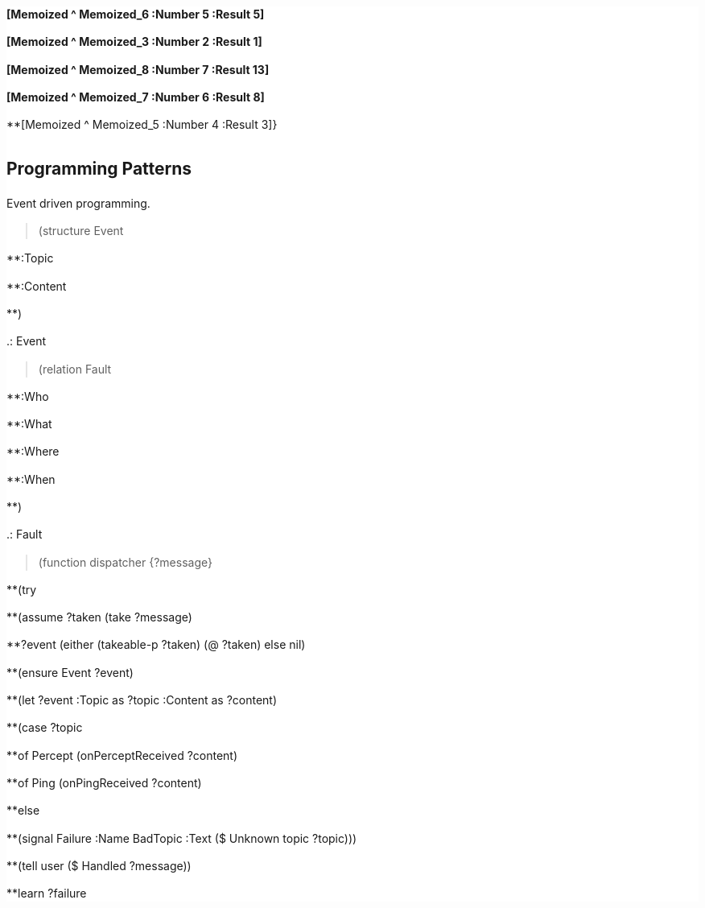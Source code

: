 **\[Memoized ^ Memoized_6 :Number 5 :Result 5\]**

**\[Memoized ^ Memoized_3 :Number 2 :Result 1\]**

**\[Memoized ^ Memoized_8 :Number 7 :Result 13\]**

**\[Memoized ^ Memoized_7 :Number 6 :Result 8\]**

**\[Memoized ^ Memoized_5 :Number 4 :Result 3\]}

## Programming Patterns

Event driven programming.

> (structure Event

**:Topic

**:Content

**)

.: Event

> (relation Fault

**:Who

**:What

**:Where

**:When

**)

.: Fault

> (function dispatcher {?message}

**(try

**(assume ?taken (take ?message)

**?event (either (takeable-p ?taken) (@ ?taken) else nil)

**(ensure Event ?event)

**(let ?event :Topic as ?topic :Content as ?content)

**(case ?topic

**of Percept (onPerceptReceived ?content)

**of Ping (onPingReceived ?content)

**else

**(signal Failure :Name BadTopic :Text ($ Unknown topic ?topic)))

**(tell user ($ Handled ?message))

**learn ?failure
